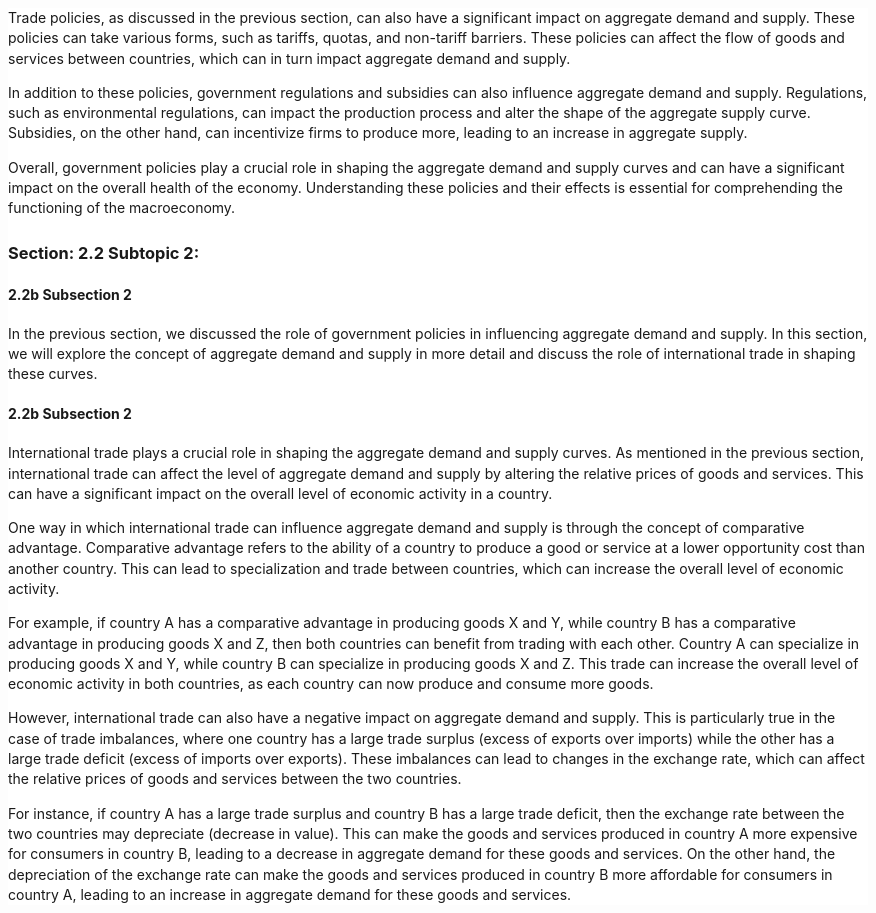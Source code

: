 Trade policies, as discussed in the previous section, can also have a significant impact on aggregate demand and supply. These policies can take various forms, such as tariffs, quotas, and non-tariff barriers. These policies can affect the flow of goods and services between countries, which can in turn impact aggregate demand and supply.

In addition to these policies, government regulations and subsidies can also influence aggregate demand and supply. Regulations, such as environmental regulations, can impact the production process and alter the shape of the aggregate supply curve. Subsidies, on the other hand, can incentivize firms to produce more, leading to an increase in aggregate supply.

Overall, government policies play a crucial role in shaping the aggregate demand and supply curves and can have a significant impact on the overall health of the economy. Understanding these policies and their effects is essential for comprehending the functioning of the macroeconomy.





### Section: 2.2 Subtopic 2:

#### 2.2b Subsection 2

In the previous section, we discussed the role of government policies in influencing aggregate demand and supply. In this section, we will explore the concept of aggregate demand and supply in more detail and discuss the role of international trade in shaping these curves.

#### 2.2b Subsection 2

International trade plays a crucial role in shaping the aggregate demand and supply curves. As mentioned in the previous section, international trade can affect the level of aggregate demand and supply by altering the relative prices of goods and services. This can have a significant impact on the overall level of economic activity in a country.

One way in which international trade can influence aggregate demand and supply is through the concept of comparative advantage. Comparative advantage refers to the ability of a country to produce a good or service at a lower opportunity cost than another country. This can lead to specialization and trade between countries, which can increase the overall level of economic activity.

For example, if country A has a comparative advantage in producing goods X and Y, while country B has a comparative advantage in producing goods X and Z, then both countries can benefit from trading with each other. Country A can specialize in producing goods X and Y, while country B can specialize in producing goods X and Z. This trade can increase the overall level of economic activity in both countries, as each country can now produce and consume more goods.

However, international trade can also have a negative impact on aggregate demand and supply. This is particularly true in the case of trade imbalances, where one country has a large trade surplus (excess of exports over imports) while the other has a large trade deficit (excess of imports over exports). These imbalances can lead to changes in the exchange rate, which can affect the relative prices of goods and services between the two countries.

For instance, if country A has a large trade surplus and country B has a large trade deficit, then the exchange rate between the two countries may depreciate (decrease in value). This can make the goods and services produced in country A more expensive for consumers in country B, leading to a decrease in aggregate demand for these goods and services. On the other hand, the depreciation of the exchange rate can make the goods and services produced in country B more affordable for consumers in country A, leading to an increase in aggregate demand for these goods and services.
